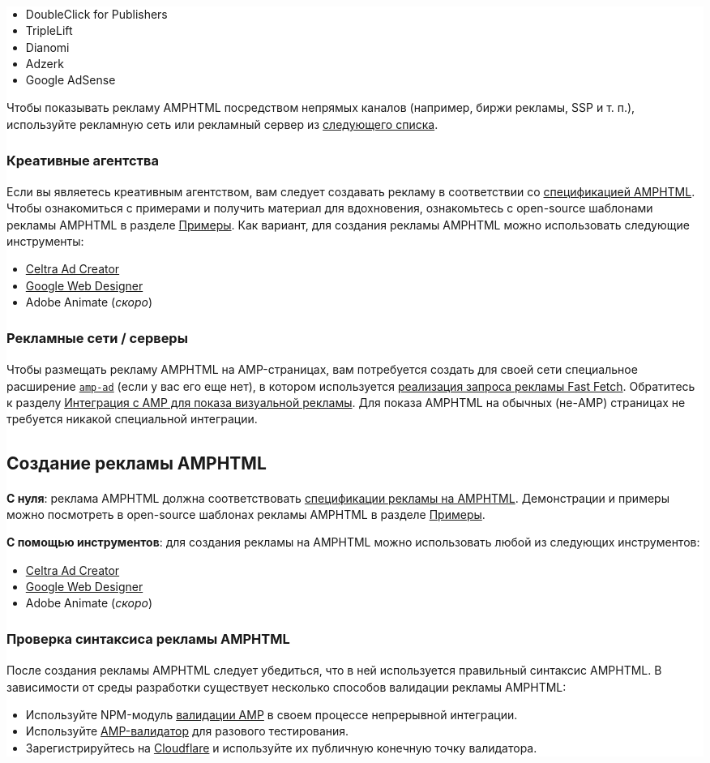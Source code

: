 - DoubleClick for Publishers
- TripleLift
- Dianomi
- Adzerk
- Google AdSense

Чтобы показывать рекламу AMPHTML посредством непрямых каналов (например, биржи рекламы, SSP и т. п.), используйте рекламную сеть или рекламный сервер из [следующего списка](../../../documentation/guides-and-tutorials/develop/monetization/ads_vendors.md).

### Креативные агентства

Если вы являетесь креативным агентством, вам следует создавать рекламу в соответствии со [спецификацией AMPHTML](a4a_spec.md). Чтобы ознакомиться с примерами и получить материал для вдохновения, ознакомьтесь с open-source шаблонами рекламы AMPHTML в разделе [Примеры](../../../documentation/examples/index.html). Как вариант, для создания рекламы AMPHTML можно использовать следующие инструменты:

- [Celtra Ad Creator](http://www.prnewswire.com/news-releases/celtra-partners-with-the-amp-project-showcases-amp-ad-creation-at-google-io-event-300459514.html)
- [Google Web Designer](https://support.google.com/webdesigner/answer/7529856)
- Adobe Animate (_скоро_)

### Рекламные сети / серверы

Чтобы размещать рекламу AMPHTML на AMP-страницах, вам потребуется создать для своей сети специальное расширение [`amp-ad`](../../../documentation/components/reference/amp-ad.md) (если у вас его еще нет), в котором используется [реализация запроса рекламы Fast Fetch](https://github.com/ampproject/amphtml/blob/master/ads/google/a4a/docs/Network-Impl-Guide.md). Обратитесь к разделу [Интеграция с AMP для показа визуальной рекламы](../../../documentation/guides-and-tutorials/contribute/adnetwork_integration.md). Для показа AMPHTML на обычных (не-AMP) страницах не требуется никакой специальной интеграции.

## Создание рекламы AMPHTML

**С нуля**: реклама AMPHTML должна соответствовать [спецификации рекламы на AMPHTML](a4a_spec.md). Демонстрации и примеры можно посмотреть в open-source шаблонах рекламы AMPHTML в разделе [Примеры](../../../documentation/examples/documentation/amp-ad.html).

**С помощью инструментов**: для создания рекламы на AMPHTML можно использовать любой из следующих инструментов:

- [Celtra Ad Creator](http://www.prnewswire.com/news-releases/celtra-partners-with-the-amp-project-showcases-amp-ad-creation-at-google-io-event-300459514.html)
- [Google Web Designer](https://support.google.com/webdesigner/answer/7529856)
- Adobe Animate (_скоро_)

### Проверка синтаксиса рекламы AMPHTML

После создания рекламы AMPHTML следует убедиться, что в ней используется правильный синтаксис AMPHTML. В зависимости от среды разработки существует несколько способов валидации рекламы AMPHTML:

- Используйте NPM-модуль [валидации AMP](https://www.npmjs.com/package/amphtml-validator) в своем процессе непрерывной интеграции.
- Используйте [AMP-валидатор](https://validator.ampproject.org/) для разового тестирования.
- Зарегистрируйтесь на [Cloudflare](https://blog.cloudflare.com/amp-validator-api/) и используйте их публичную конечную точку валидатора.
